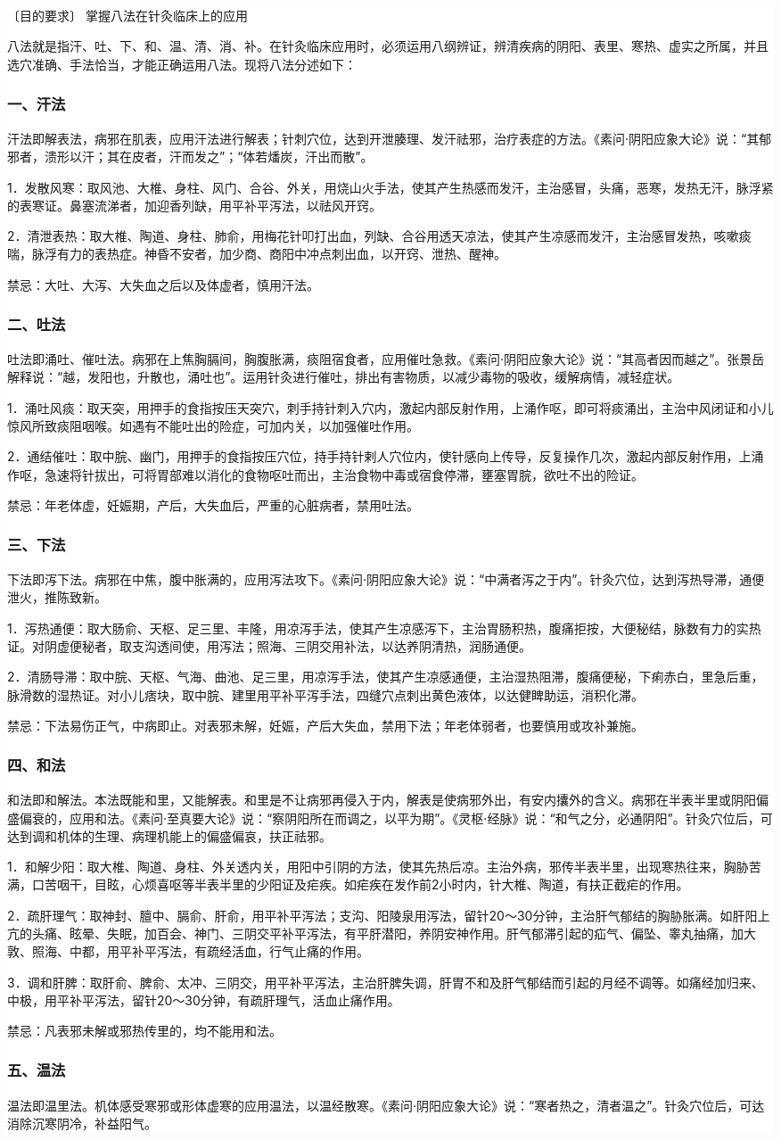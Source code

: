 〔目的要求〕
  	掌握八法在针灸临床上的应用

八法就是指汗、吐、下、和、温、清、消、补。在针灸临床应用时，必须运用八纲辨证，辨清疾病的阴阳、表里、寒热、虚实之所属，并且选穴准确、手法恰当，才能正确运用八法。现将八法分述如下：

### 一、汗法

汗法即解表法，病邪在肌表，应用汗法进行解表；针刺穴位，达到开泄腠理、发汗祛邪，治疗表症的方法。《素问·阴阳应象大论》说：“其郁邪者，溃形以汗；其在皮者，汗而发之”；“体若燔炭，汗出而散”。

1．发散风寒：取风池、大椎、身柱、风门、合谷、外关，用烧山火手法，使其产生热感而发汗，主治感冒，头痛，恶寒，发热无汗，脉浮紧的表寒证。鼻塞流涕者，加迎香列缺，用平补平泻法，以祛风开窍。

2．清泄表热：取大椎、陶道、身柱、肺俞，用梅花针叩打出血，列缺、合谷用透天凉法，使其产生凉感而发汗，主治感冒发热，咳嗽痰喘，脉浮有力的表热症。神昏不安者，加少商、商阳中冲点刺出血，以开窍、泄热、醒神。

禁忌：大吐、大泻、大失血之后以及体虚者，慎用汗法。

### 二、吐法

吐法即涌吐、催吐法。病邪在上焦胸膈间，胸腹胀满，痰阻宿食者，应用催吐急救。《素问·阴阳应象大论》说：“其高者因而越之”。张景岳解释说：“越，发阳也，升散也，涌吐也”。运用针灸进行催吐，排出有害物质，以减少毒物的吸收，缓解病情，减轻症状。

1．涌吐风痰：取天突，用押手的食指按压天突穴，刺手持针刺入穴内，激起内部反射作用，上涌作呕，即可将痰涌出，主治中风闭证和小儿惊风所致痰阻咽喉。如遇有不能吐出的险症，可加内关，以加强催吐作用。

2．通结催吐：取中脘、幽门，用押手的食指按压穴位，持手持针剌人穴位内，使针感向上传导，反复操作几次，激起内部反射作用，上涌作呕，急速将针拔出，可将胃部难以消化的食物呕吐而出，主治食物中毒或宿食停滞，壅塞胃脘，欲吐不出的险证。

禁忌：年老体虚，妊娠期，产后，大失血后，严重的心脏病者，禁用吐法。

### 三、下法

下法即泻下法。病邪在中焦，腹中胀满的，应用泻法攻下。《素问·阴阳应象大论》说：“中满者泻之于内”。针灸穴位，达到泻热导滞，通便泄火，推陈致新。

1．泻热通便：取大肠俞、天枢、足三里、丰隆，用凉泻手法，使其产生凉感泻下，主治胃肠积热，腹痛拒按，大便秘结，脉数有力的实热证。对阴虚便秘者，取支沟透间使，用泻法；照海、三阴交用补法，以达养阴清热，润肠通便。

2．清肠导滞：取中脘、天枢、气海、曲池、足三里，用凉泻手法，使其产生凉感通便，主治湿热阻滞，腹痛便秘，下痢赤白，里急后重，脉滑数的湿热证。对小儿痞块，取中脘、建里用平补平泻手法，四缝穴点刺出黄色液体，以达健睥助运，消积化滞。

禁忌：下法易伤正气，中病即止。对表邪未解，妊娠，产后大失血，禁用下法；年老体弱者，也要慎用或攻补兼施。

### 四、和法

和法即和解法。本法既能和里，又能解表。和里是不让病邪再侵入于内，解表是使病邪外出，有安内攮外的含义。病邪在半表半里或阴阳偏盛偏衰的，应用和法。《素问·至真要大论》说：“察阴阳所在而调之，以平为期”。《灵枢·经脉》说：“和气之分，必通阴阳”。针灸穴位后，可达到调和机体的生理、病理机能上的偏盛偏哀，扶正祛邪。

1．和解少阳：取大椎、陶道、身柱、外关透内关，用阳中引阴的方法，使其先热后凉。主治外病，邪传半表半里，出现寒热往来，胸胁苦满，口苦咽干，目眩，心烦喜呕等半表半里的少阳证及疟疾。如疟疾在发作前2小时内，针大椎、陶道，有扶正截疟的作用。

2．疏肝理气：取神封、膻中、膈俞、肝俞，用平补平泻法；支沟、阳陵泉用泻法，留针20～30分钟，主治肝气郁结的胸胁胀满。如肝阳上亢的头痛、眩晕、失眠，加百会、神门、三阴交平补平泻法，有平肝潜阳，养阴安神作用。肝气郁滞引起的疝气、偏坠、睾丸抽痛，加大敦、照海、中都，用平补平泻法，有疏经活血，行气止痛的作用。

3．调和肝脾：取肝俞、脾俞、太冲、三阴交，用平补平泻法，主治肝脾失调，肝胃不和及肝气郁结而引起的月经不调等。如痛经加归来、中极，用平补平泻法，留针20～30分钟，有疏肝理气，活血止痛作用。

禁忌：凡表邪未解或邪热传里的，均不能用和法。

### 五、温法

温法即温里法。机体感受寒邪或形体虚寒的应用温法，以温经散寒。《素问·阴阳应象大论》说：“寒者热之，清者温之”。针灸穴位后，可达消除沉寒阴冷，补益阳气。
